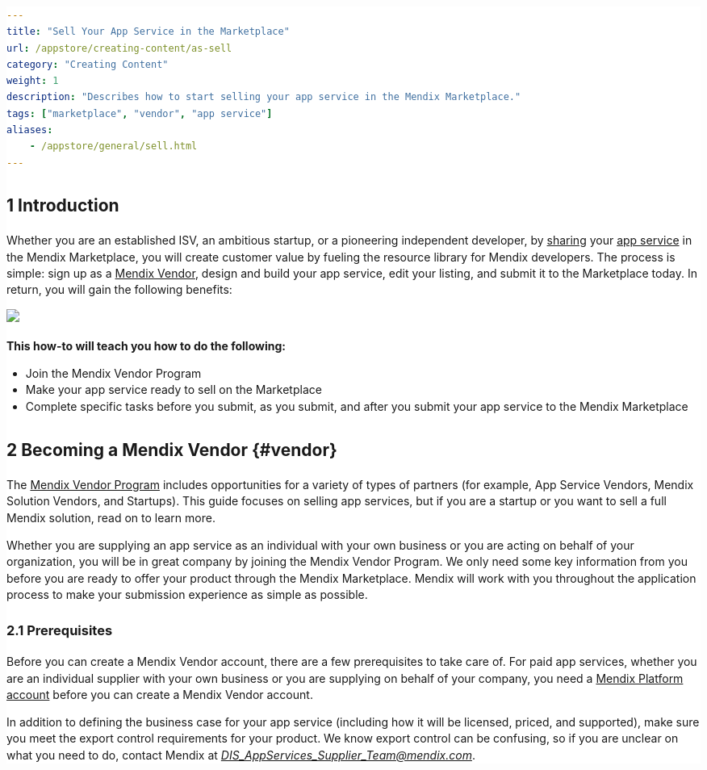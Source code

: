 ```yaml
---
title: "Sell Your App Service in the Marketplace"
url: /appstore/creating-content/as-sell
category: "Creating Content"
weight: 1
description: "Describes how to start selling your app service in the Mendix Marketplace."
tags: ["marketplace", "vendor", "app service"]
aliases:
    - /appstore/general/sell.html
---
```


## 1 Introduction

Whether you are an established ISV, an ambitious startup, or a pioneering independent developer, by [sharing](/appstore/general/share-app-store-content) your [app service](/appstore/app-services/) in the Mendix Marketplace, you will create customer value by fueling the resource library for Mendix developers. The process is simple: sign up as a [Mendix Vendor](#vendor), design and build your app service, edit your listing, and submit it to the Marketplace today. In return, you will gain the following benefits:

![](/attachments/appstore/creating-content/as-sell/benefits.png)

**This how-to will teach you how to do the following:**

* Join the Mendix Vendor Program
* Make your app service ready to sell on the Marketplace
* Complete specific tasks before you submit, as you submit, and after you submit your app service to the Mendix Marketplace

## 2 Becoming a Mendix Vendor {#vendor}

The [Mendix Vendor Program](https://www.mendix.com/marketplace-vendor-program/) includes opportunities for a variety of types of partners (for example, App Service Vendors, Mendix Solution Vendors, and Startups). This guide focuses on selling app services, but if you are a startup or you want to sell a full Mendix solution, read on to learn more.

Whether you are supplying an app service as an individual with your own business or you are acting on behalf of your organization, you will be in great company by joining the Mendix Vendor Program.  We only need some key information from you before you are ready to offer your product through the Mendix Marketplace. Mendix will work with you throughout the application process to make your submission experience as simple as possible.

### 2.1 Prerequisites

Before you can create a Mendix Vendor account, there are a few prerequisites to take care of. For paid app services, whether you are an individual supplier with your own business or you are supplying on behalf of your company, you need a [Mendix Platform account](https://signup.mendix.com/) before you can create a Mendix Vendor account.

In addition to defining the business case for your app service (including how it will be licensed, priced, and supported), make sure you meet the export control requirements for your product. We know export control can be confusing, so if you are unclear on what you need to do, contact Mendix at *DIS_AppServices_Supplier_Team@mendix.com*.

